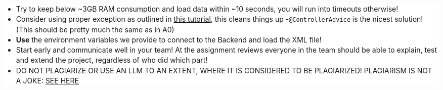 * Try to keep below ~3GB RAM consumption and load data within ~10 seconds, you will run into timeouts otherwise!
* Consider using proper exception as outlined in [this tutorial](https://www.baeldung.com/exception-handling-for-rest-with-spring), this cleans things up -`@ControllerAdvice` is the nicest solution! (This should be pretty much the same as in A0)
*  **Use** the environment variables we provide to connect to the Backend and load the XML file!
* Start early and communicate well in your team! At the assignment reviews everyone in the team should be able to explain, test and extend the project, regardless of who did which part!
* DO NOT PLAGIARIZE OR USE AN LLM TO AN EXTENT, WHERE IT IS CONSIDERED TO BE PLAGIARIZED! PLAGIARISM IS NOT A JOKE: [SEE HERE](https://www.tugraz.at/fileadmin/public/Studierende_und_Bedienstete/Satzung_und_Geschaeftsordnungen_der_TU_Graz/Satzungsteil_Plagiat.pdf)

